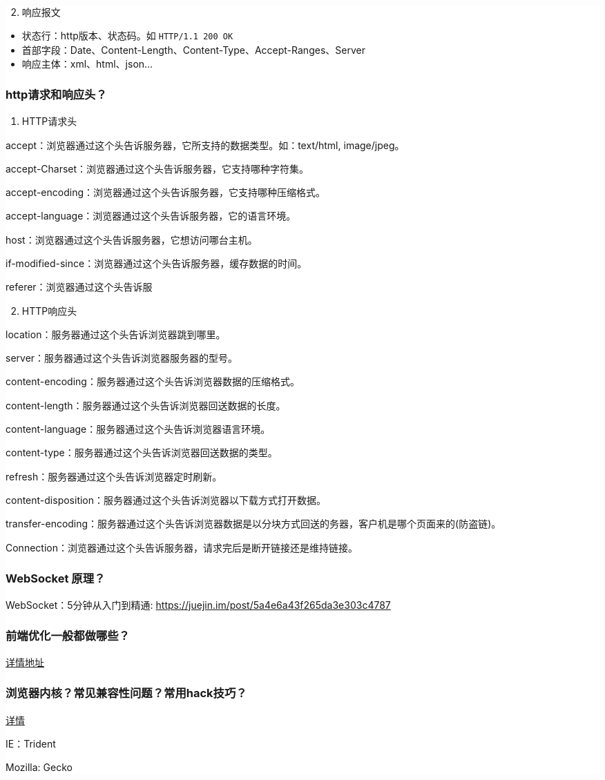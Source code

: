 2. 响应报文
 - 状态行：http版本、状态码。如 `HTTP/1.1 200 OK`
 - 首部字段：Date、Content-Length、Content-Type、Accept-Ranges、Server
 - 响应主体：xml、html、json...


### http请求和响应头？
1. HTTP请求头

  accept：浏览器通过这个头告诉服务器，它所支持的数据类型。如：text/html, image/jpeg。

  accept-Charset：浏览器通过这个头告诉服务器，它支持哪种字符集。

  accept-encoding：浏览器通过这个头告诉服务器，它支持哪种压缩格式。

  accept-language：浏览器通过这个头告诉服务器，它的语言环境。

  host：浏览器通过这个头告诉服务器，它想访问哪台主机。

  if-modified-since：浏览器通过这个头告诉服务器，缓存数据的时间。

  referer：浏览器通过这个头告诉服

2. HTTP响应头

  location：服务器通过这个头告诉浏览器跳到哪里。

  server：服务器通过这个头告诉浏览器服务器的型号。

  content-encoding：服务器通过这个头告诉浏览器数据的压缩格式。

  content-length：服务器通过这个头告诉浏览器回送数据的长度。

  content-language：服务器通过这个头告诉浏览器语言环境。

  content-type：服务器通过这个头告诉浏览器回送数据的类型。

  refresh：服务器通过这个头告诉浏览器定时刷新。

  content-disposition：服务器通过这个头告诉浏览器以下载方式打开数据。

  transfer-encoding：服务器通过这个头告诉浏览器数据是以分块方式回送的务器，客户机是哪个页面来的(防盗链)。

  Connection：浏览器通过这个头告诉服务器，请求完后是断开链接还是维持链接。


### WebSocket 原理？
WebSocket：5分钟从入门到精通: https://juejin.im/post/5a4e6a43f265da3e303c4787


### 前端优化一般都做哪些？

[详情地址](https://www.zhihu.com/question/21658448)


### 浏览器内核？常见兼容性问题？常用hack技巧？

[详情](https://zhuanlan.zhihu.com/p/27447843)

IE：Trident

Mozilla: Gecko
